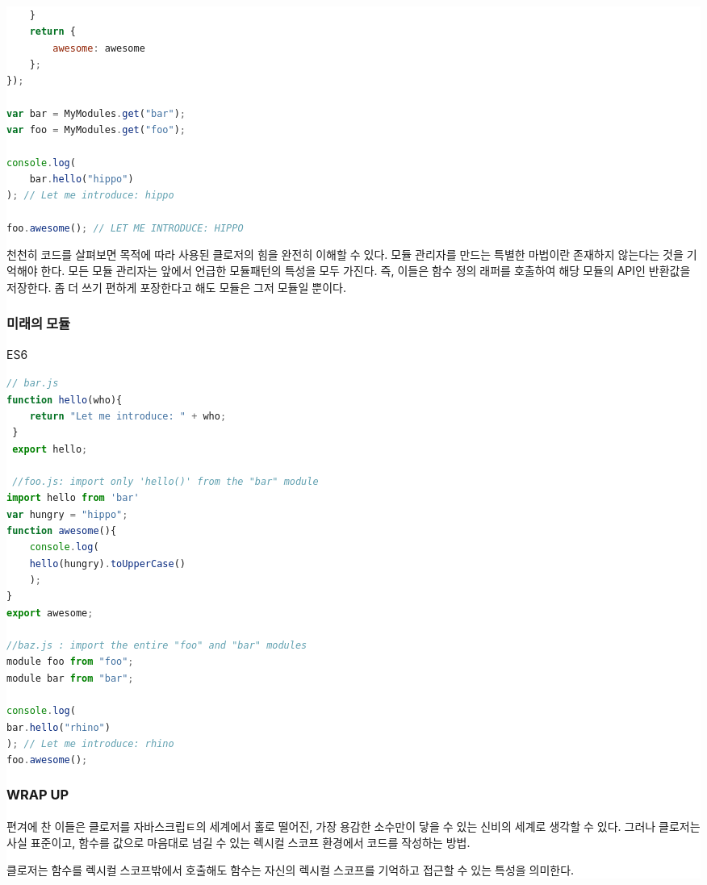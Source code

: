 ```javascript
    }
    return {
        awesome: awesome
    };
});

var bar = MyModules.get("bar");
var foo = MyModules.get("foo");

console.log(
	bar.hello("hippo")
); // Let me introduce: hippo

foo.awesome(); // LET ME INTRODUCE: HIPPO
```

천천히 코드를 살펴보면 목적에 따라 사용된 클로저의 힘을 완전히 이해할 수 있다. 모듈 관리자를 만드는 특별한 마법이란 존재하지 않는다는 것을 기억해야 한다. 모든 모듈 관리자는 앞에서 언급한 모듈패턴의 특성을 모두 가진다. 즉, 이들은 함수 정의 래퍼를 호출하여 해당 모듈의 API인 반환값을 저장한다. 좀 더 쓰기 편하게 포장한다고 해도 모듈은 그저 모듈일 뿐이다.

### 미래의 모듈

ES6

```javascript
// bar.js
function hello(who){
    return "Let me introduce: " + who;
 }
 export hello;
 
 //foo.js: import only 'hello()' from the "bar" module
import hello from 'bar'
var hungry = "hippo";
function awesome(){
    console.log(
    hello(hungry).toUpperCase()
    );
}
export awesome;

//baz.js : import the entire "foo" and "bar" modules
module foo from "foo";
module bar from "bar";

console.log(
bar.hello("rhino")
); // Let me introduce: rhino
foo.awesome();
```





### WRAP UP

편겨에 찬 이들은 클로저를 자바스크립ㅌ의 세계에서 홀로 떨어진, 가장 용감한 소수만이 닿을 수 있는 신비의 세계로 생각할 수 있다. 그러나 클로저는 사실 표준이고, 함수를 값으로 마음대로 넘길 수 있는 렉시컬 스코프 환경에서 코드를 작성하는 방법.

클로저는 함수를 렉시컬 스코프밖에서 호출해도 함수는 자신의 렉시컬 스코프를 기억하고 접근할 수 있는 특성을 의미한다.

